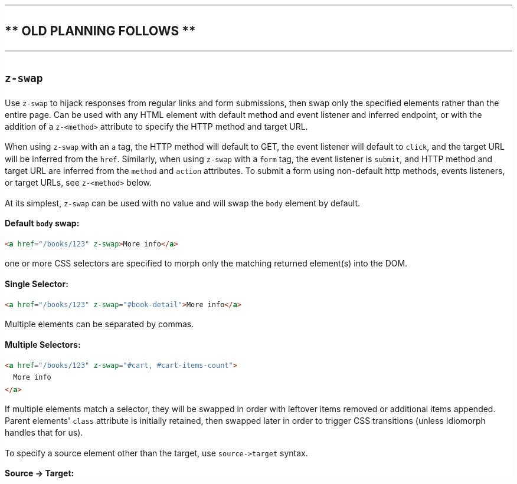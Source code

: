 

---

## ** OLD PLANNING FOLLOWS **

---



## `z-swap`

Use `z-swap` to hijack responses from regular links and form submissions, then swap only the specified elements rather than the entire page. Can be used with any HTML element with default method and event listener and inferred endpoint, or with the addition of a `z-<method>` attribute to specify the HTTP method and target URL. 

When using `z-swap` with an `a` tag, the HTTP method will default to GET, the event listener will default to `click`, and the target URL will be inferred from the `href`. Similarly, when using `z-swap` with a `form` tag, the event listener is `submit`, and HTTP method and target URL are inferred from the `method` and `action` attributes. To submit a form using non-default http methods, events listeners, or target URLs, see `z-<method>` below.

At its simplest, `z-swap` can be used with no value and will swap the `body` element by default.

**Default `body` swap:** 

```html
<a href="/books/123" z-swap>More info</a>
```



one or more CSS selectors are specified to morph only the matching returned element(s) into the DOM. 

**Single Selector:** 

```html
<a href="/books/123" z-swap="#book-detail">More info</a>
```

Multiple elements can be separated by commas. 

**Multiple Selectors:** 

```html
<a href="/books/123" z-swap="#cart, #cart-items-count">
  More info
</a>
```

If multiple elements match a selector, they will be swapped in order with leftover items removed or additional items appended. Parent elements' `class` attribute is initially retained, then swapped later in order to trigger CSS transitions (unless Idiomorph handles that for us).

To specify a source element other than the target, use `source->target` syntax.

**Source -> Target:**
